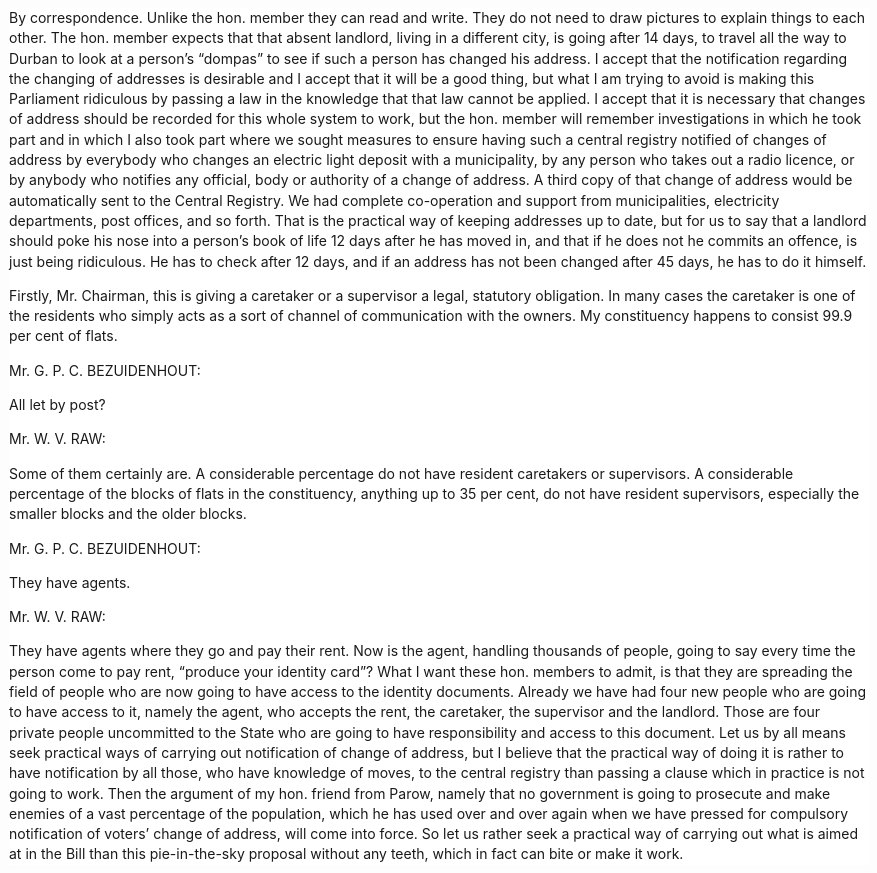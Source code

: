 <p>By correspondence. Unlike the hon. member they can read and write. They do not need to draw pictures to explain things to each other. The hon. member expects that that absent landlord, living in a different city, is going after 14 days, to travel all the way to Durban to look at a person&#x2019;s &#x201C;dompas&#x201D; to see if such a person has changed his address. I accept that the notification regarding the changing of addresses is desirable and I accept that it will be a good thing, but what I am trying to avoid is making this Parliament ridiculous by passing a law in the knowledge that that law cannot be applied. I accept that it is necessary that changes of address should be recorded for this whole system to work, but the hon. member will remember investigations in which he took part and in which I also took part where we sought measures to ensure having such a central registry notified of changes of address by everybody who changes an electric light deposit with a municipality, by any person who takes out a radio licence, or by anybody who notifies any official, body or authority of a change of address. A third copy of that change of address would be automatically sent to the Central Registry. We had complete co-operation and support from municipalities, electricity departments, post offices, and so forth. That is the practical way of keeping addresses up to date, but for us to say that a landlord should poke his nose into a person&#x2019;s book of life 12 days after he has moved in, and that if he does not he commits an offence, is just being ridiculous. He has to check after 12 days, and if an address has not been changed after 45 days, he has to do it himself.</p>

<p>Firstly, Mr. Chairman, this is giving a caretaker or a supervisor a legal, statutory obligation. In many cases the caretaker is one of the residents who simply acts as a sort of channel of communication with the owners. My constituency happens to consist 99.9 per cent of flats.</p>

</speech>

<speech by="#bezuidenhout">

<from>Mr. <person refersTo="hansard_za">G. P. C. BEZUIDENHOUT</person>:</from>

<p>All let by post?</p>

</speech>

<speech by="#raw">

<from>Mr. <person refersTo="hansard_za">W. V. RAW</person>:</from>

<p>Some of them certainly are. A considerable percentage do not have resident caretakers or supervisors. A considerable percentage of the blocks of flats in the constituency, anything up to 35 per cent, do not have resident supervisors, especially the smaller blocks and the older blocks.</p>

</speech>

<speech by="#bezuidenhout">

<from>Mr. <person refersTo="hansard_za">G. P. C. BEZUIDENHOUT</person>:</from>

<p>They have agents.</p>

</speech>

<speech by="#raw">

<from>Mr. <person refersTo="hansard_za">W. V. RAW</person>:</from>

<p>They have agents where they go and pay their rent. Now is the agent, handling thousands of people, going to say every time the person come to pay rent, &#x201C;produce your identity card&#x201D;? What I want these hon. members to admit, is that they are spreading the field of people who are now going to have access to the identity documents. Already we have had four new people who are going to have access to it, namely the agent, who accepts the rent, the caretaker, the supervisor and the landlord. Those are four private people uncommitted to the State who are going to have responsibility and access to this document. Let us by all means seek practical ways of carrying out notification of change of address, but I believe that the practical way of doing it is rather to have notification by all those, who have knowledge of moves, to the central registry than passing a clause which in practice is not going to work. Then the argument of my hon. friend from Parow, namely that no government is going to prosecute and make enemies of a vast percentage of the population, which he has used over and over again when we have pressed for compulsory notification of voters&#x2019; change of address, will come into force. So let us rather seek a practical way of carrying out what is aimed at in the Bill than this pie-in-the-sky proposal without any teeth, which in fact can bite or make it work.</p>
